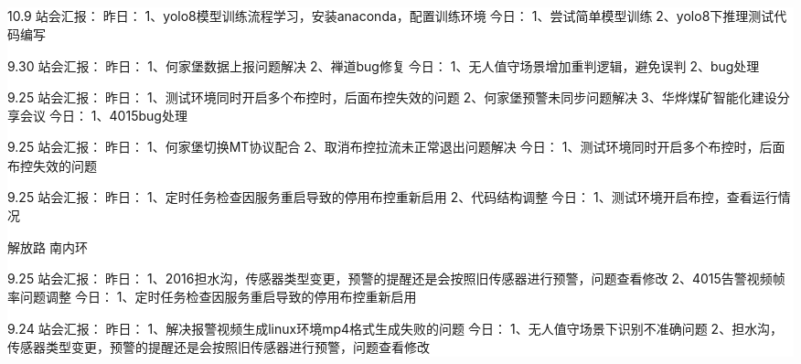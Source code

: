 10.9
站会汇报：
昨日：
1、yolo8模型训练流程学习，安装anaconda，配置训练环境
今日：
1、尝试简单模型训练
2、yolo8下推理测试代码编写

9.30
站会汇报：
昨日：
1、何家堡数据上报问题解决
2、禅道bug修复
今日：
1、无人值守场景增加重判逻辑，避免误判
2、bug处理

9.25
站会汇报：
昨日：
1、测试环境同时开启多个布控时，后面布控失效的问题
2、何家堡预警未同步问题解决
3、华烨煤矿智能化建设分享会议
今日：
1、4015bug处理

9.25
站会汇报：
昨日：
1、何家堡切换MT协议配合
2、取消布控拉流未正常退出问题解决
今日：
1、测试环境同时开启多个布控时，后面布控失效的问题

9.25
站会汇报：
昨日：
1、定时任务检查因服务重启导致的停用布控重新启用
2、代码结构调整
今日：
1、测试环境开启布控，查看运行情况

解放路
南内环

9.25
站会汇报：
昨日：
1、2016担水沟，传感器类型变更，预警的提醒还是会按照旧传感器进行预警，问题查看修改
2、4015告警视频帧率问题调整
今日：
1、定时任务检查因服务重启导致的停用布控重新启用

9.24
站会汇报：
昨日：
1、解决报警视频生成linux环境mp4格式生成失败的问题
今日：
1、无人值守场景下识别不准确问题
2、担水沟，传感器类型变更，预警的提醒还是会按照旧传感器进行预警，问题查看修改
